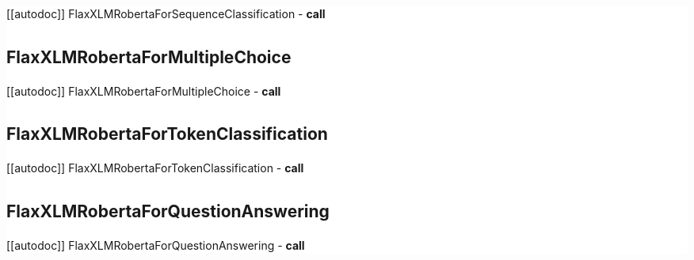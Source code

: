 [[autodoc]] FlaxXLMRobertaForSequenceClassification
    - __call__

## FlaxXLMRobertaForMultipleChoice

[[autodoc]] FlaxXLMRobertaForMultipleChoice
    - __call__

## FlaxXLMRobertaForTokenClassification

[[autodoc]] FlaxXLMRobertaForTokenClassification
    - __call__

## FlaxXLMRobertaForQuestionAnswering

[[autodoc]] FlaxXLMRobertaForQuestionAnswering
    - __call__
